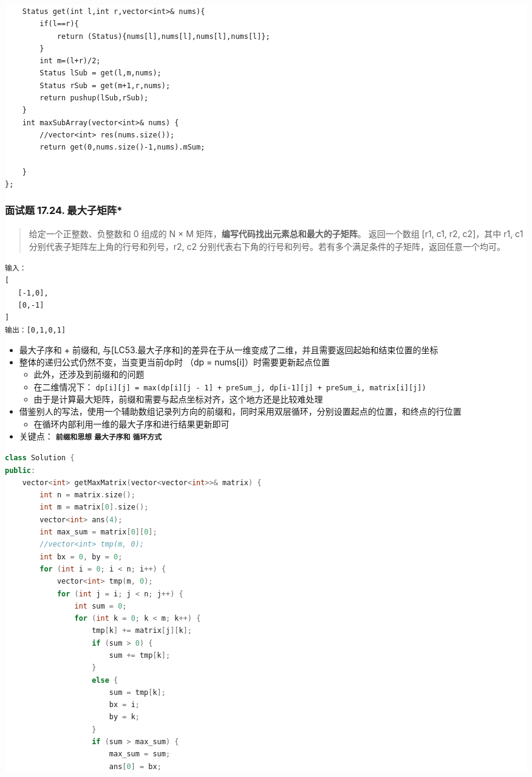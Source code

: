 ```class Solution {
    Status get(int l,int r,vector<int>& nums){
        if(l==r){
            return (Status){nums[l],nums[l],nums[l],nums[l]};
        }
        int m=(l+r)/2;
        Status lSub = get(l,m,nums);
        Status rSub = get(m+1,r,nums);
        return pushup(lSub,rSub);
    }
    int maxSubArray(vector<int>& nums) {
        //vector<int> res(nums.size());
        return get(0,nums.size()-1,nums).mSum;
        
    }
};
```
### 面试题 17.24. 最大子矩阵*
> 给定一个正整数、负整数和 0 组成的 N × M 矩阵，**编写代码找出元素总和最大的子矩阵**。 返回一个数组 [r1, c1, r2, c2]，其中 r1, c1 分别代表子矩阵左上角的行号和列号，r2, c2 分别代表右下角的行号和列号。若有多个满足条件的子矩阵，返回任意一个均可。
```
输入：
[
   [-1,0],
   [0,-1]
]
输出：[0,1,0,1]
```

- 最大子序和 + 前缀和, 与[LC53.最大子序和]的差异在于从一维变成了二维，并且需要返回起始和结束位置的坐标
- 整体的递归公式仍然不变，当变更当前dp时 （dp = nums[i]）时需要更新起点位置
  - 此外，还涉及到前缀和的问题
  - 在二维情况下： `dp[i][j] = max(dp[i][j - 1] + preSum_j, dp[i-1][j] + preSum_i, matrix[i][j])`
  - 由于是计算最大矩阵，前缀和需要与起点坐标对齐，这个地方还是比较难处理
- 借鉴别人的写法，使用一个辅助数组记录列方向的前缀和，同时采用双层循环，分别设置起点的位置，和终点的行位置
  - 在循环内部利用一维的最大子序和进行结果更新即可
- 关键点： **`前缀和思想`**  **`最大子序和`** **`循环方式`**
```c++
class Solution {
public:
    vector<int> getMaxMatrix(vector<vector<int>>& matrix) {
        int n = matrix.size();
        int m = matrix[0].size();
        vector<int> ans(4);
        int max_sum = matrix[0][0];
        //vector<int> tmp(m, 0);
        int bx = 0, by = 0;
        for (int i = 0; i < n; i++) {
            vector<int> tmp(m, 0);
            for (int j = i; j < n; j++) {
                int sum = 0;
                for (int k = 0; k < m; k++) {
                    tmp[k] += matrix[j][k];
                    if (sum > 0) {
                        sum += tmp[k];
                    }
                    else {
                        sum = tmp[k];
                        bx = i;
                        by = k;
                    }
                    if (sum > max_sum) {
                        max_sum = sum;
                        ans[0] = bx;
```